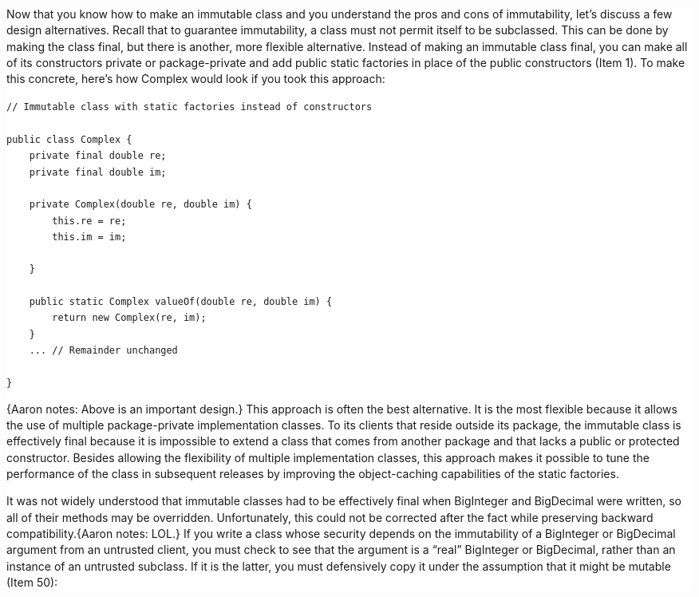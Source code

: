 Now that you know how to make an immutable class and you understand the pros and cons of immutability, let’s discuss a
few design alternatives. Recall that to guarantee immutability, a class must not permit itself to be subclassed. This
can be done by making the class final, but there is another, more flexible alternative. Instead of making an immutable
class final, you can make all of its constructors private or package-private and add public static factories in place of
the public constructors (Item 1). To make this concrete, here’s how Complex would look if you took this approach:

```
// Immutable class with static factories instead of constructors

public class Complex {
    private final double re;
    private final double im;

    private Complex(double re, double im) {
        this.re = re;
        this.im = im;

    }

    public static Complex valueOf(double re, double im) {
        return new Complex(re, im);
    }
    ... // Remainder unchanged

}
```
{Aaron notes: Above is an important design.}
This approach is often the best alternative. It is the most flexible because it allows the use of multiple package-private
implementation classes. To its clients that reside outside its package, the immutable class is effectively final because
it is impossible to extend a class that comes from another package and that lacks a public or protected constructor.
Besides allowing the flexibility of multiple implementation classes, this approach makes it possible to tune the
performance of the class in subsequent releases by improving the object-caching capabilities of the static factories.

It was not widely understood that immutable classes had to be effectively final when BigInteger and BigDecimal were written,
so all of their methods may be overridden. Unfortunately, this could not be corrected after the fact while preserving
backward compatibility.{Aaron notes: LOL.} If you write a class whose security depends on the immutability of a BigInteger
or BigDecimal argument from an untrusted client, you must check to see that the argument is a “real” BigInteger or BigDecimal,
rather than an instance of an untrusted subclass. If it is the latter, you must defensively copy it under the assumption
that it might be mutable (Item 50):
